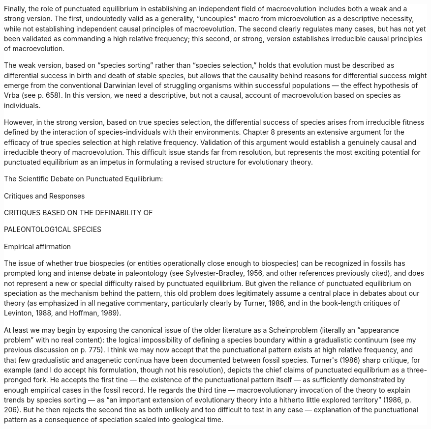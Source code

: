 Finally, the role of punctuated equilibrium in establishing an independent field of macroevolution includes both a weak and a strong version. The first, undoubtedly valid as a generality, “uncouples” macro from microevolution as a descriptive necessity, while not establishing independent causal principles of macroevolution. The second clearly regulates many cases, but has not yet been validated as commanding a high relative frequency; this second, or strong, version establishes irreducible causal principles of macroevolution.

The weak version, based on “species sorting” rather than “species selection,” holds that evolution must be described as differential success in birth and death of stable species, but allows that the causality behind reasons for differential success might emerge from the conventional Darwinian level of struggling organisms within successful populations — the effect hypothesis of Vrba (see p. 658). In this version, we need a descriptive, but not a causal, ac­count of macroevolution based on species as individuals.

However, in the strong version, based on true species selection, the differ­ential success of species arises from irreducible fitness defined by the interac­tion of species-individuals with their environments. Chapter 8 presents an ex­tensive argument for the efficacy of true species selection at high relative frequency. Validation of this argument would establish a genuinely causal and irreducible theory of macroevolution. This difficult issue stands far from resolution, but represents the most exciting potential for punctuated equilib­rium as an impetus in formulating a revised structure for evolutionary theory.





The Scientific Debate on Punctuated Equilibrium:

Critiques and Responses





CRITIQUES BASED ON THE DEFINABILITY OF

PALEONTOLOG1CAL SPECIES





Empirical affirmation


The issue of whether true biospecies (or entities operationally close enough to biospecies) can be recognized in fossils has prompted long and intense debate in paleontology (see Sylvester-Bradley, 1956, and other references previously cited), and does not represent a new or special difficulty raised by punctuated equilibrium. But given the reliance of punctuated equilibrium on speciation as the mechanism behind the pattern, this old problem does legitimately as­sume a central place in debates about our theory (as emphasized in all nega­tive commentary, particularly clearly by Turner, 1986, and in the book-length critiques of Levinton, 1988, and Hoffman, 1989).

At least we may begin by exposing the canonical issue of the older litera­ture as a Scheinproblem (literally an “appearance problem” with no real content): the logical impossibility of defining a species boundary within a gradualistic continuum (see my previous discussion on p. 775). I think we may now accept that the punctuational pattern exists at high relative fre­quency, and that few gradualistic and anagenetic continua have been docu­mented between fossil species. Turner's (1986) sharp critique, for example (and I do accept his formulation, though not his resolution), depicts the chief claims of punctuated equilibrium as a three-pronged fork. He accepts the first tine — the existence of the punctuational pattern itself — as sufficiently demon­strated by enough empirical cases in the fossil record. He regards the third tine — macroevolutionary invocation of the theory to explain trends by spe­cies sorting — as “an important extension of evolutionary theory into a hith­erto little explored territory” (1986, p. 206). But he then rejects the second tine as both unlikely and too difficult to test in any case — explanation of the punctuational pattern as a consequence of speciation scaled into geological time.
